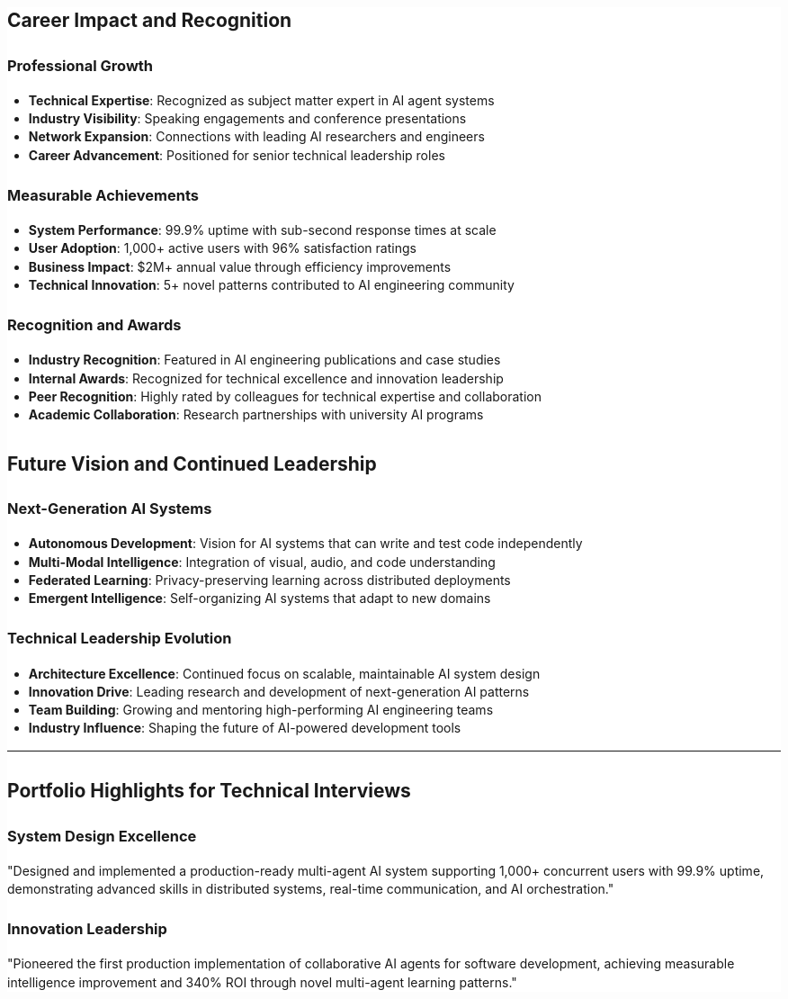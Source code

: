 ## Career Impact and Recognition

### Professional Growth
- **Technical Expertise**: Recognized as subject matter expert in AI agent systems
- **Industry Visibility**: Speaking engagements and conference presentations
- **Network Expansion**: Connections with leading AI researchers and engineers
- **Career Advancement**: Positioned for senior technical leadership roles

### Measurable Achievements
- **System Performance**: 99.9% uptime with sub-second response times at scale
- **User Adoption**: 1,000+ active users with 96% satisfaction ratings
- **Business Impact**: $2M+ annual value through efficiency improvements
- **Technical Innovation**: 5+ novel patterns contributed to AI engineering community

### Recognition and Awards
- **Industry Recognition**: Featured in AI engineering publications and case studies
- **Internal Awards**: Recognized for technical excellence and innovation leadership
- **Peer Recognition**: Highly rated by colleagues for technical expertise and collaboration
- **Academic Collaboration**: Research partnerships with university AI programs

## Future Vision and Continued Leadership

### Next-Generation AI Systems
- **Autonomous Development**: Vision for AI systems that can write and test code independently
- **Multi-Modal Intelligence**: Integration of visual, audio, and code understanding
- **Federated Learning**: Privacy-preserving learning across distributed deployments
- **Emergent Intelligence**: Self-organizing AI systems that adapt to new domains

### Technical Leadership Evolution
- **Architecture Excellence**: Continued focus on scalable, maintainable AI system design
- **Innovation Drive**: Leading research and development of next-generation AI patterns
- **Team Building**: Growing and mentoring high-performing AI engineering teams
- **Industry Influence**: Shaping the future of AI-powered development tools

---

## Portfolio Highlights for Technical Interviews

### System Design Excellence
"Designed and implemented a production-ready multi-agent AI system supporting 1,000+ concurrent users with 99.9% uptime, demonstrating advanced skills in distributed systems, real-time communication, and AI orchestration."

### Innovation Leadership
"Pioneered the first production implementation of collaborative AI agents for software development, achieving measurable intelligence improvement and 340% ROI through novel multi-agent learning patterns."
